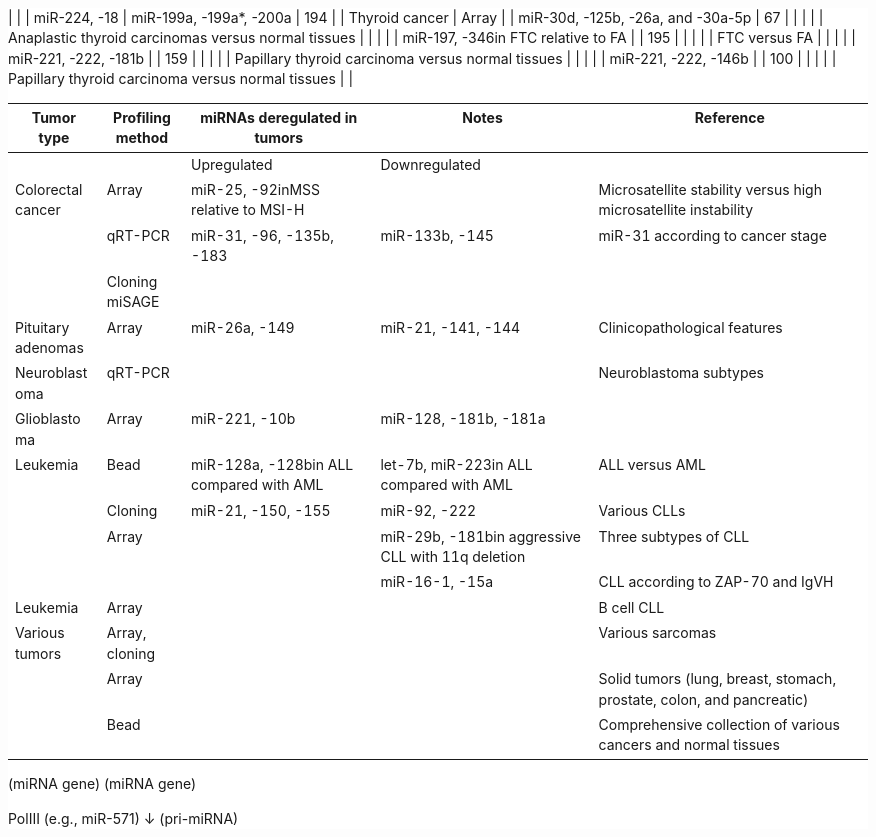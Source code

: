 |                     |                      | miR-224, -18                  | miR-199a, -199a*, -200a                                              | 194       |
| Thyroid cancer      | Array                |                               | miR-30d, -125b, -26a, and -30a-5p                                     | 67        |
|                     |                      |                               | Anaplastic thyroid carcinomas versus normal tissues                  |           |
|                     |                      | miR-197, -346in FTC relative to FA |                                                                     | 195       |
|                     |                      |                               | FTC versus FA                                                       |           |
|                     |                      | miR-221, -222, -181b           |                                                                     | 159       |
|                     |                      |                               | Papillary thyroid carcinoma versus normal tissues                    |           |
|                     |                      | miR-221, -222, -146b           |                                                                     | 100       |
|                     |                      |                               | Papillary thyroid carcinoma versus normal tissues                    |           |

| Tumor type         | Profiling method | miRNAs deregulated in tumors | Notes                                      | Reference |
|--------------------|-----------------|-------------------------------|--------------------------------------------|-----------|
|                    |                 | Upregulated                  | Downregulated                             |           |
| Colorectal cancer  | Array           | miR-25, -92inMSS relative to MSI-H |                                          | Microsatellite stability versus high microsatellite instability | 196 |
|                    | qRT-PCR         | miR-31, -96, -135b, -183      | miR-133b, -145                             | miR-31 according to cancer stage | 197 |
|                    | Cloning miSAGE  |                              |                                            |                                      | 17  |
| Pituitary adenomas | Array           | miR-26a, -149                | miR-21, -141, -144                         | Clinicopathological features       | 198 |
| Neuroblastoma      | qRT-PCR         |                              |                                            | Neuroblastoma subtypes             | 69  |
| Glioblastoma       | Array           | miR-221, -10b                | miR-128, -181b, -181a                       |                                      | 199 |
| Leukemia           | Bead            | miR-128a, -128bin ALL compared with AML | let-7b, miR-223in ALL compared with AML | ALL versus AML                      | 200 |
|                    | Cloning         | miR-21, -150, -155           | miR-92, -222                               | Various CLLs                        | 201 |
|                    | Array           |                             | miR-29b, -181bin aggressive CLL with 11q deletion | Three subtypes of CLL               | 202 |
|                    |                 |                             | miR-16-1, -15a                             | CLL according to ZAP-70 and IgVH    | 203 |
| Leukemia           | Array           |                             |                                            | B cell CLL                          | 65  |
| Various tumors     | Array, cloning  |                             |                                            | Various sarcomas                   | 204 |
|                    | Array           |                             |                                            | Solid tumors (lung, breast, stomach, prostate, colon, and pancreatic) | 122 |
|                    | Bead            |                             |                                            | Comprehensive collection of various cancers and normal tissues | 64  |

(miRNA gene)
(miRNA gene)

PolIII
(e.g., miR-571)
↓
(pri-miRNA)
